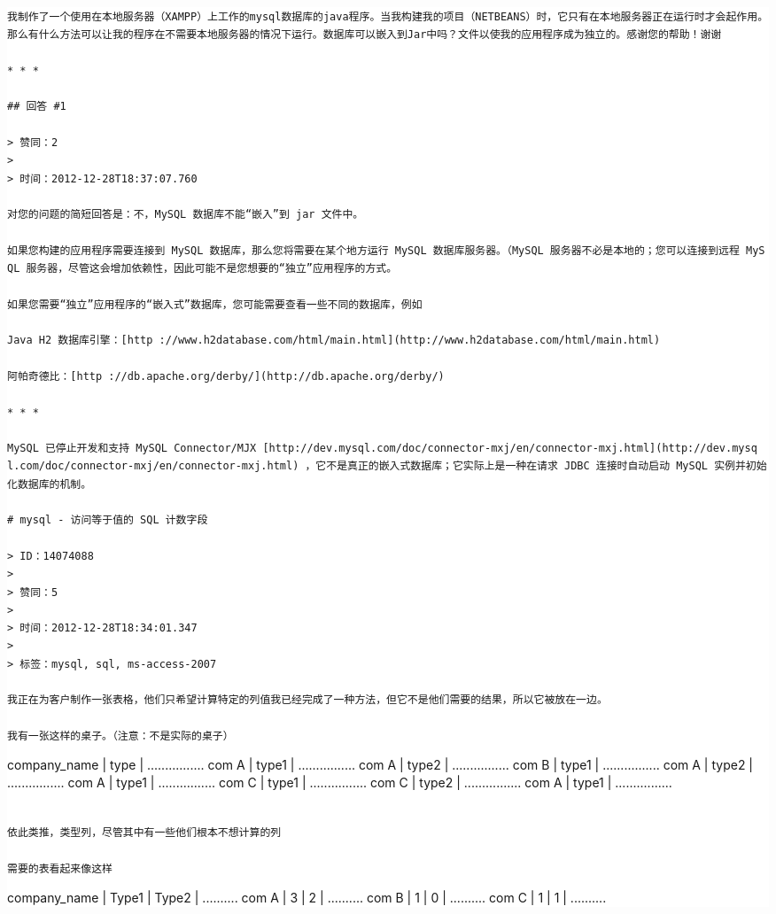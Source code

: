 ```
我制作了一个使用在本地服务器（XAMPP）上工作的mysql数据库的java程序。当我构建我的项目（NETBEANS）时，它只有在本地服务器正在运行时才会起作用。那么有什么方法可以让我的程序在不需要本地服务器的情况下运行。数据库可以嵌入到Jar中吗？文件以使我的应用程序成为独立的。感谢您的帮助！谢谢

* * *

## 回答 #1

> 赞同：2
> 
> 时间：2012-12-28T18:37:07.760

对您的问题的简短回答是：不，MySQL 数据库不能“嵌入”到 jar 文件中。

如果您构建的应用程序需要连接到 MySQL 数据库，那么您将需要在某个地方运行 MySQL 数据库服务器。（MySQL 服务器不必是本地的；您可以连接到远程 MySQL 服务器，尽管这会增加依赖性，因此可能不是您想要的“独立”应用程序的方式。

如果您需要“独立”应用程序的“嵌入式”数据库，您可能需要查看一些不同的数据库，例如

Java H2 数据库引擎：[http ://www.h2database.com/html/main.html](http://www.h2database.com/html/main.html)

阿帕奇德比：[http ://db.apache.org/derby/](http://db.apache.org/derby/)

* * *

MySQL 已停止开发和支持 MySQL Connector/MJX [http://dev.mysql.com/doc/connector-mxj/en/connector-mxj.html](http://dev.mysql.com/doc/connector-mxj/en/connector-mxj.html) ，它不是真正的嵌入式数据库；它实际上是一种在请求 JDBC 连接时自动启动 MySQL 实例并初始化数据库的机制。

# mysql - 访问等于值的 SQL 计数字段

> ID：14074088
> 
> 赞同：5
> 
> 时间：2012-12-28T18:34:01.347
> 
> 标签：mysql, sql, ms-access-2007

我正在为客户制作一张表格，他们只希望计算特定的列值我已经完成了一种方法，但它不是他们需要的结果，所以它被放在一边。

我有一张这样的桌子。（注意：不是实际的桌子）

```
company_name | type  | ................
com A        | type1 | ................
com A        | type2 | ................
com B        | type1 | ................
com A        | type2 | ................
com A        | type1 | ................
com C        | type1 | ................
com C        | type2 | ................
com A        | type1 | ................ 
```

依此类推，类型列，尽管其中有一些他们根本不想计算的列

需要的表看起来像这样

```
company_name | Type1 | Type2 | ..........
com A        |   3   |   2   | ..........
com B        |   1   |   0   | ..........
com C        |   1   |   1   | .......... 
```
```